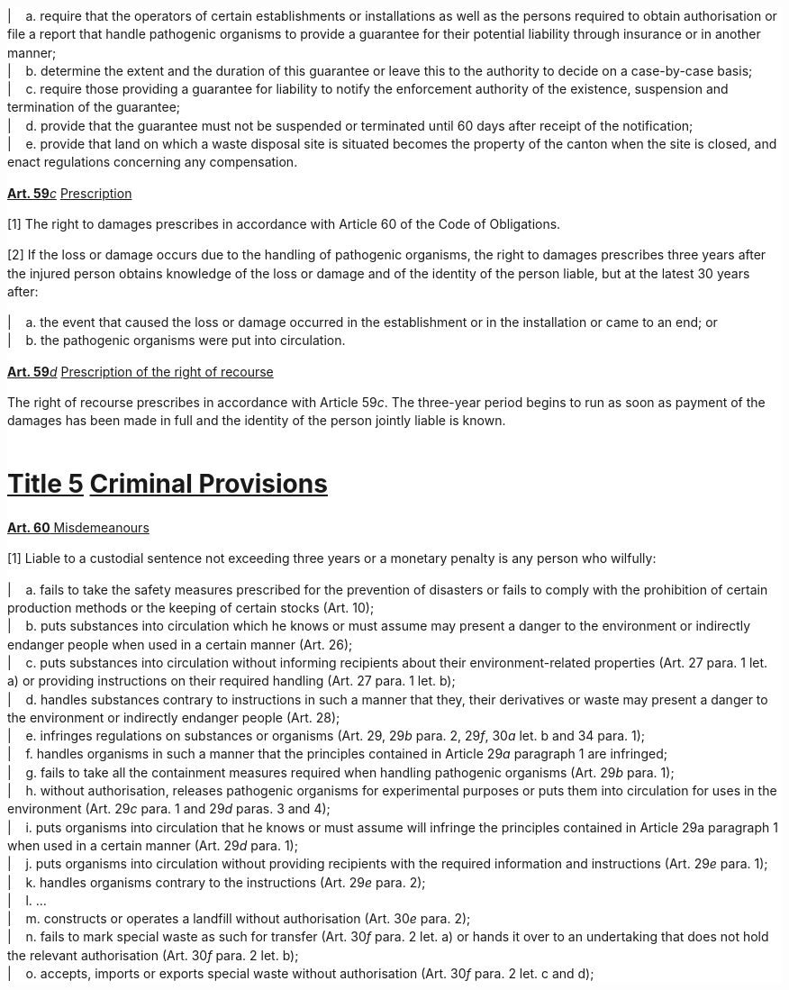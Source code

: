 
|    a. require that the operators of certain establishments or installations as well as the persons required to obtain authorisation or file a report that handle pathogenic organisms to provide a guarantee for their potential liability through insurance or in another manner;  
|    b. determine the extent and the duration of this guarantee or leave this to the authority to decide on a case-by-case basis;  
|    c. require those providing a guarantee for liability to notify the enforcement authority of the existence, suspension and termination of the guarantee;  
|    d. provide that the guarantee must not be suspended or terminated until 60 days after receipt of the notification;  
|    e. provide that land on which a waste disposal site is situated becomes the property of the canton when the site is closed, and enact regulations concerning any compensation.

[**Art. 59***c*](https://www.fedlex.admin.ch/eli/cc/1984/1122_1122_1122/en#art_59_c) [Prescription](https://www.fedlex.admin.ch/eli/cc/1984/1122_1122_1122/en#art_59_c) 

[1] The right to damages prescribes in accordance with Article 60 of the Code of Obligations.

[2] If the loss or damage occurs due to the handling of pathogenic organisms, the right to damages prescribes three years after the injured person obtains knowledge of the loss or damage and of the identity of the person liable, but at the latest 30 years after:


|    a. the event that caused the loss or damage occurred in the establishment or in the installation or came to an end; or  
|    b. the pathogenic organisms were put into circulation.

[**Art. 59***d*](https://www.fedlex.admin.ch/eli/cc/1984/1122_1122_1122/en#art_59_d) [Prescription of the right of recourse](https://www.fedlex.admin.ch/eli/cc/1984/1122_1122_1122/en#art_59_d) 

The right of recourse prescribes in accordance with Article 59*c*. The three-year period begins to run as soon as payment of the damages has been made in full and the identity of the person jointly liable is known.

# [Title 5](https://www.fedlex.admin.ch/eli/cc/1984/1122_1122_1122/en#tit_5) [Criminal Provisions](https://www.fedlex.admin.ch/eli/cc/1984/1122_1122_1122/en#tit_5)

[**Art. 60** Misdemeanours](https://www.fedlex.admin.ch/eli/cc/1984/1122_1122_1122/en#art_60) 

[1] Liable to a custodial sentence not exceeding three years or a monetary penalty is any person who wilfully:


|    a. fails to take the safety measures prescribed for the prevention of disasters or fails to comply with the prohibition of certain production methods or the keeping of certain stocks (Art. 10);  
|    b. puts substances into circulation which he knows or must assume may present a danger to the environment or indirectly endanger people when used in a certain manner (Art. 26);  
|    c. puts substances into circulation without informing recipients about their environment-related properties (Art. 27 para. 1 let. a) or providing instructions on their required handling (Art. 27 para. 1 let. b);  
|    d. handles substances contrary to instructions in such a manner that they, their derivatives or waste may present a danger to the environment or indirectly endanger people (Art. 28);  
|    e. infringes regulations on substances or organisms (Art. 29, 29*b* para. 2, 29*f*, 30*a* let. b and 34 para. 1);  
|    f. handles organisms in such a manner that the principles contained in Article 29*a* paragraph 1 are infringed;  
|    g. fails to take all the containment measures required when handling pathogenic organisms (Art. 29*b* para. 1);  
|    h. without authorisation, releases pathogenic organisms for experimental purposes or puts them into circulation for uses in the environment (Art. 29*c* para. 1 and 29*d* paras. 3 and 4);  
|    i. puts organisms into circulation that he knows or must assume will infringe the principles contained in Article 29a paragraph 1 when used in a certain manner (Art. 29*d* para. 1);  
|    j. puts organisms into circulation without providing recipients with the required information and instructions (Art. 29*e* para. 1);  
|    k. handles organisms contrary to the instructions (Art. 29*e* para. 2);  
|    l. ...  
|    m. constructs or operates a landfill without authorisation (Art. 30*e* para. 2);  
|    n. fails to mark special waste as such for transfer (Art. 30*f* para. 2 let. a) or hands it over to an undertaking that does not hold the relevant authorisation (Art. 30*f* para. 2 let. b);  
|    o. accepts, imports or exports special waste without authorisation (Art. 30*f* para. 2 let. c and d);  